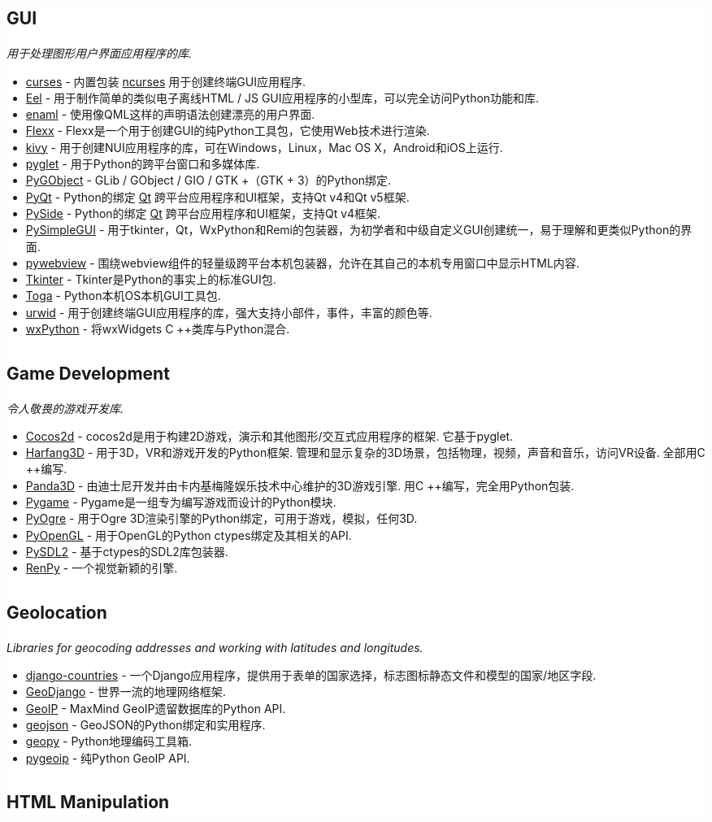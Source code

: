 ## GUI

*用于处理图形用户界面应用程序的库.*

* [curses](https://docs.python.org/3/library/curses.html) - 内置包装 [ncurses](http://www.gnu.org/software/ncurses/) 用于创建终端GUI应用程序.
* [Eel](https://github.com/ChrisKnott/Eel) - 用于制作简单的类似电子离线HTML / JS GUI应用程序的小型库，可以完全访问Python功能和库.
* [enaml](https://github.com/nucleic/enaml) - 使用像QML这样的声明语法创建漂亮的用户界面.
* [Flexx](https://github.com/zoofIO/flexx) -  Flexx是一个用于创建GUI的纯Python工具包，它使用Web技术进行渲染.
* [kivy](https://kivy.org/) - 用于创建NUI应用程序的库，可在Windows，Linux，Mac OS X，Android和iOS上运行.
* [pyglet](https://bitbucket.org/pyglet/pyglet/wiki/Home) - 用于Python的跨平台窗口和多媒体库.
* [PyGObject](https://wiki.gnome.org/Projects/PyGObject) -  GLib / GObject / GIO / GTK +（GTK + 3）的Python绑定.
* [PyQt](https://riverbankcomputing.com/software/pyqt/intro) -  Python的绑定 [Qt](https://www.qt.io/) 跨平台应用程序和UI框架，支持Qt v4和Qt v5框架.
* [PySide](https://wiki.qt.io/PySide) -  Python的绑定 [Qt](http://www.qt.io/) 跨平台应用程序和UI框架，支持Qt v4框架.
* [PySimpleGUI](https://github.com/PySimpleGUI/PySimpleGUI) - 用于tkinter，Qt，WxPython和Remi的包装器，为初学者和中级自定义GUI创建统一，易于理解和更类似Python的界面.
* [pywebview](https://github.com/r0x0r/pywebview/) - 围绕webview组件的轻量级跨平台本机包装器，允许在其自己的本机专用窗口中显示HTML内容.
* [Tkinter](https://wiki.python.org/moin/TkInter) -  Tkinter是Python的事实上的标准GUI包.
* [Toga](https://github.com/pybee/toga) -  Python本机OS本机GUI工具包.
* [urwid](http://urwid.org/) - 用于创建终端GUI应用程序的库，强大支持小部件，事件，丰富的颜色等.
* [wxPython](https://wxpython.org/) - 将wxWidgets C ++类库与Python混合.

## Game Development

*令人敬畏的游戏开发库.*

* [Cocos2d](http://cocos2d.org/)   -  cocos2d是用于构建2D游戏，演示和其他图形/交互式应用程序的框架.  它基于pyglet.
* [Harfang3D](http://www.harfang3d.com)   - 用于3D，VR和游戏开发的Python框架.  管理和显示复杂的3D场景，包括物理，视频，声音和音乐，访问VR设备.  全部用C ++编写.
* [Panda3D](https://www.panda3d.org/)   - 由迪士尼开发并由卡内基梅隆娱乐技术中心维护的3D游戏引擎.  用C ++编写，完全用Python包装.
* [Pygame](http://www.pygame.org/news.html) -  Pygame是一组专为编写游戏而设计的Python模块.
* [PyOgre](http://www.ogre3d.org/tikiwiki/PyOgre) - 用于Ogre 3D渲染引擎的Python绑定，可用于游戏，模拟，任何3D.
* [PyOpenGL](http://pyopengl.sourceforge.net/) - 用于OpenGL的Python ctypes绑定及其相关的API.
* [PySDL2](https://pysdl2.readthedocs.io) - 基于ctypes的SDL2库包装器.
* [RenPy](https://www.renpy.org/) - 一个视觉新颖的引擎.

## Geolocation

*Libraries for geocoding addresses and working with latitudes and longitudes.*

* [django-countries](https://github.com/SmileyChris/django-countries) - 一个Django应用程序，提供用于表单的国家选择，标志图标静态文件和模型的国家/地区字段.
* [GeoDjango](https://docs.djangoproject.com/en/dev/ref/contrib/gis/) - 世界一流的地理网络框架.
* [GeoIP](https://github.com/maxmind/geoip-api-python) -  MaxMind GeoIP遗留数据库的Python API.
* [geojson](https://github.com/frewsxcv/python-geojson) -  GeoJSON的Python绑定和实用程序.
* [geopy](https://github.com/geopy/geopy) -  Python地理编码工具箱.
* [pygeoip](https://github.com/appliedsec/pygeoip) - 纯Python GeoIP API.

## HTML Manipulation
